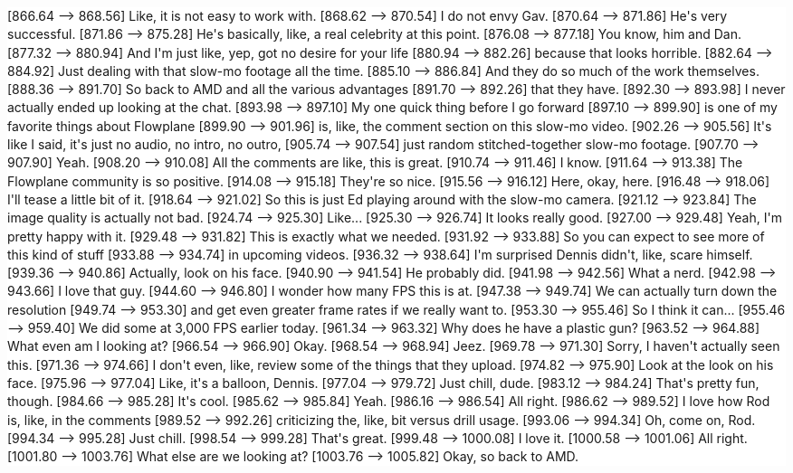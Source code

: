 [866.64 --> 868.56]  Like, it is not easy to work with.
[868.62 --> 870.54]  I do not envy Gav.
[870.64 --> 871.86]  He's very successful.
[871.86 --> 875.28]  He's basically, like, a real celebrity at this point.
[876.08 --> 877.18]  You know, him and Dan.
[877.32 --> 880.94]  And I'm just like, yep, got no desire for your life
[880.94 --> 882.26]  because that looks horrible.
[882.64 --> 884.92]  Just dealing with that slow-mo footage all the time.
[885.10 --> 886.84]  And they do so much of the work themselves.
[888.36 --> 891.70]  So back to AMD and all the various advantages
[891.70 --> 892.26]  that they have.
[892.30 --> 893.98]  I never actually ended up looking at the chat.
[893.98 --> 897.10]  My one quick thing before I go forward
[897.10 --> 899.90]  is one of my favorite things about Flowplane
[899.90 --> 901.96]  is, like, the comment section on this slow-mo video.
[902.26 --> 905.56]  It's like I said, it's just no audio, no intro, no outro,
[905.74 --> 907.54]  just random stitched-together slow-mo footage.
[907.70 --> 907.90]  Yeah.
[908.20 --> 910.08]  All the comments are like, this is great.
[910.74 --> 911.46]  I know.
[911.64 --> 913.38]  The Flowplane community is so positive.
[914.08 --> 915.18]  They're so nice.
[915.56 --> 916.12]  Here, okay, here.
[916.48 --> 918.06]  I'll tease a little bit of it.
[918.64 --> 921.02]  So this is just Ed playing around with the slow-mo camera.
[921.12 --> 923.84]  The image quality is actually not bad.
[924.74 --> 925.30]  Like...
[925.30 --> 926.74]  It looks really good.
[927.00 --> 929.48]  Yeah, I'm pretty happy with it.
[929.48 --> 931.82]  This is exactly what we needed.
[931.92 --> 933.88]  So you can expect to see more of this kind of stuff
[933.88 --> 934.74]  in upcoming videos.
[936.32 --> 938.64]  I'm surprised Dennis didn't, like, scare himself.
[939.36 --> 940.86]  Actually, look on his face.
[940.90 --> 941.54]  He probably did.
[941.98 --> 942.56]  What a nerd.
[942.98 --> 943.66]  I love that guy.
[944.60 --> 946.80]  I wonder how many FPS this is at.
[947.38 --> 949.74]  We can actually turn down the resolution
[949.74 --> 953.30]  and get even greater frame rates if we really want to.
[953.30 --> 955.46]  So I think it can...
[955.46 --> 959.40]  We did some at 3,000 FPS earlier today.
[961.34 --> 963.32]  Why does he have a plastic gun?
[963.52 --> 964.88]  What even am I looking at?
[966.54 --> 966.90]  Okay.
[968.54 --> 968.94]  Jeez.
[969.78 --> 971.30]  Sorry, I haven't actually seen this.
[971.36 --> 974.66]  I don't even, like, review some of the things that they upload.
[974.82 --> 975.90]  Look at the look on his face.
[975.96 --> 977.04]  Like, it's a balloon, Dennis.
[977.04 --> 979.72]  Just chill, dude.
[983.12 --> 984.24]  That's pretty fun, though.
[984.66 --> 985.28]  It's cool.
[985.62 --> 985.84]  Yeah.
[986.16 --> 986.54]  All right.
[986.62 --> 989.52]  I love how Rod is, like, in the comments
[989.52 --> 992.26]  criticizing the, like, bit versus drill usage.
[993.06 --> 994.34]  Oh, come on, Rod.
[994.34 --> 995.28]  Just chill.
[998.54 --> 999.28]  That's great.
[999.48 --> 1000.08]  I love it.
[1000.58 --> 1001.06]  All right.
[1001.80 --> 1003.76]  What else are we looking at?
[1003.76 --> 1005.82]  Okay, so back to AMD.